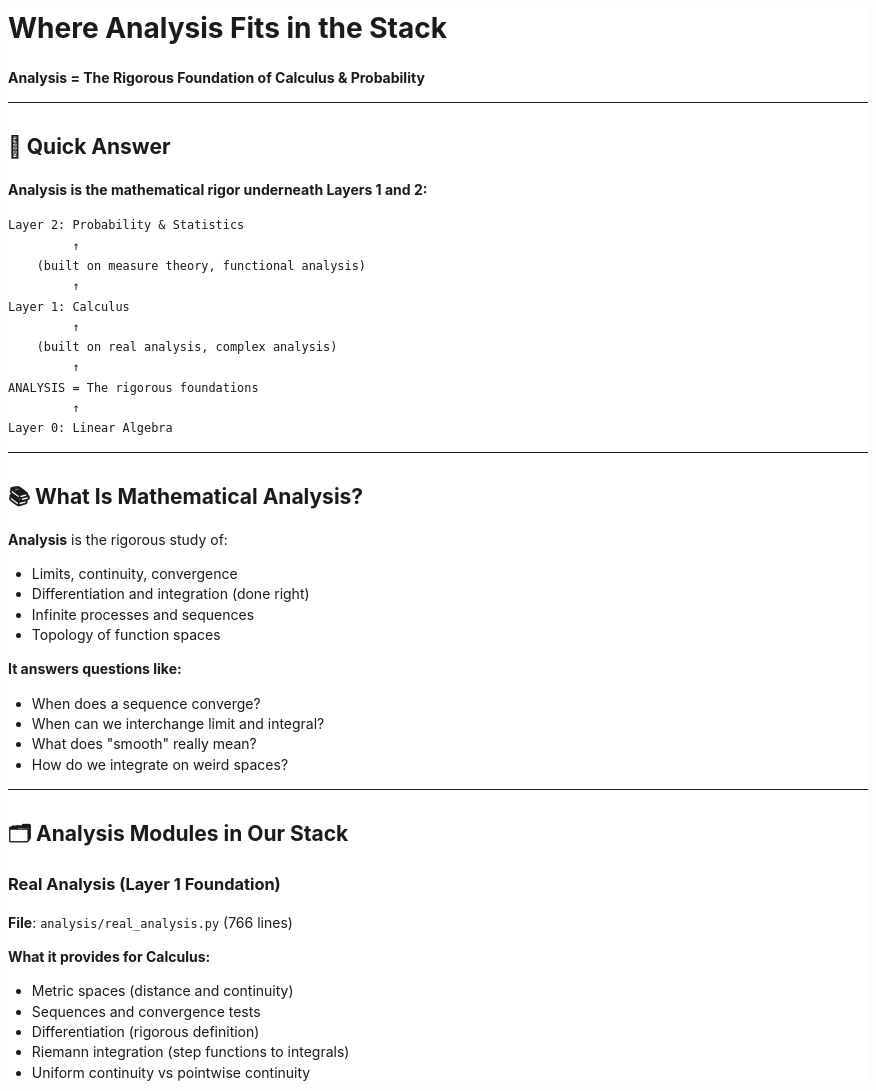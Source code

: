 # Where Analysis Fits in the Stack

**Analysis = The Rigorous Foundation of Calculus & Probability**

---

## 🎯 Quick Answer

**Analysis is the mathematical rigor underneath Layers 1 and 2:**

```
Layer 2: Probability & Statistics
         ↑
    (built on measure theory, functional analysis)
         ↑
Layer 1: Calculus
         ↑
    (built on real analysis, complex analysis)
         ↑
ANALYSIS = The rigorous foundations
         ↑
Layer 0: Linear Algebra
```

---

## 📚 What Is Mathematical Analysis?

**Analysis** is the rigorous study of:
- Limits, continuity, convergence
- Differentiation and integration (done right)
- Infinite processes and sequences
- Topology of function spaces

**It answers questions like:**
- When does a sequence converge?
- When can we interchange limit and integral?
- What does "smooth" really mean?
- How do we integrate on weird spaces?

---

## 🗂️ Analysis Modules in Our Stack

### Real Analysis (Layer 1 Foundation)

**File**: `analysis/real_analysis.py` (766 lines)

**What it provides for Calculus:**
- Metric spaces (distance and continuity)
- Sequences and convergence tests
- Differentiation (rigorous definition)
- Riemann integration (step functions to integrals)
- Uniform continuity vs pointwise continuity
